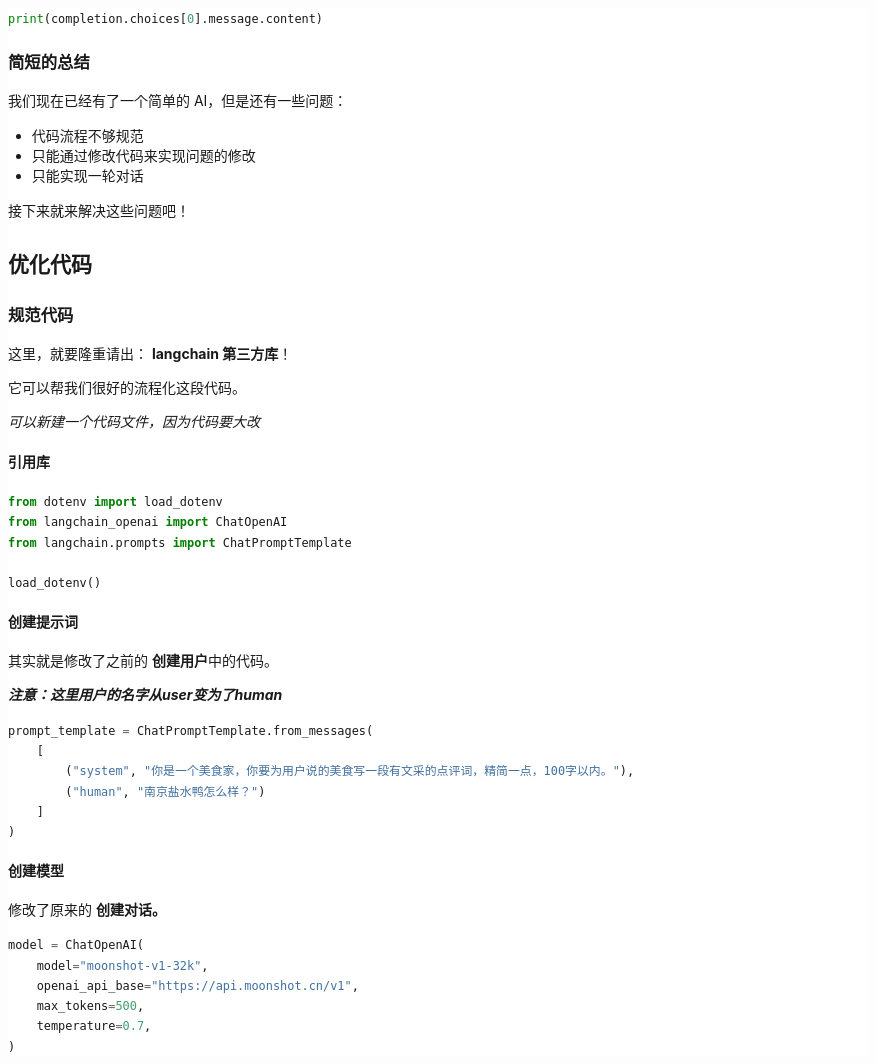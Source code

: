 ```python
print(completion.choices[0].message.content)
```

### 简短的总结

我们现在已经有了一个简单的 AI，但是还有一些问题：

* 代码流程不够规范
* 只能通过修改代码来实现问题的修改
* 只能实现一轮对话

接下来就来解决这些问题吧！

## 优化代码

### 规范代码

这里，就要隆重请出： **langchain 第三方库**！

它可以帮我们很好的流程化这段代码。

_可以新建一个代码文件，因为代码要大改_

#### 引用库

```python
from dotenv import load_dotenv
from langchain_openai import ChatOpenAI
from langchain.prompts import ChatPromptTemplate

load_dotenv()
```

#### 创建提示词

其实就是修改了之前的 **创建用户**中的代码。

_**注意：这里用户的名字从user变为了human**_

```python
prompt_template = ChatPromptTemplate.from_messages(
    [
        ("system", "你是一个美食家，你要为用户说的美食写一段有文采的点评词，精简一点，100字以内。"),
        ("human", "南京盐水鸭怎么样？")
    ]
)
```

#### 创建模型

修改了原来的 **创建对话。**

```python
model = ChatOpenAI(
    model="moonshot-v1-32k",
    openai_api_base="https://api.moonshot.cn/v1",
    max_tokens=500,
    temperature=0.7,
)
```
